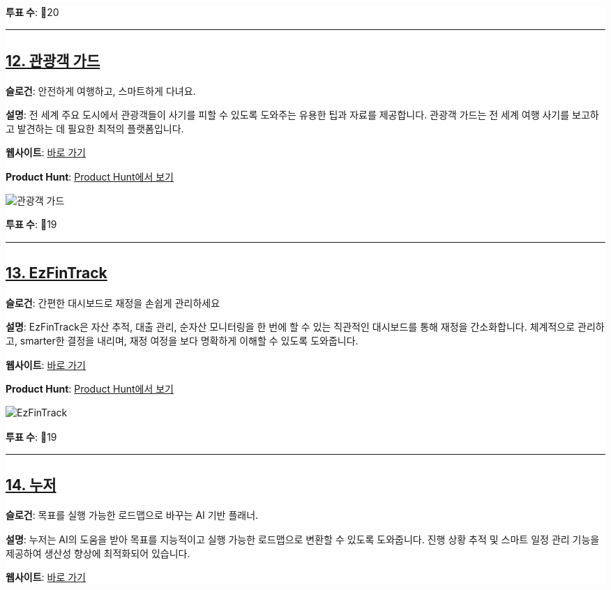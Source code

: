 **투표 수**: 🔺20

---
## [12. 관광객 가드](https://www.producthunt.com/posts/tourist-guards?utm_campaign=producthunt-api&utm_medium=api-v2&utm_source=Application%3A+genexis+%28ID%3A+133272%29)

**슬로건**: 안전하게 여행하고, 스마트하게 다녀요.

**설명**: 전 세계 주요 도시에서 관광객들이 사기를 피할 수 있도록 도와주는 유용한 팁과 자료를 제공합니다. 관광객 가드는 전 세계 여행 사기를 보고하고 발견하는 데 필요한 최적의 플랫폼입니다.

**웹사이트**: [바로 가기](https://www.producthunt.com/r/YPD7WT7VW3VLGT?utm_campaign=producthunt-api&utm_medium=api-v2&utm_source=Application%3A+genexis+%28ID%3A+133272%29)

**Product Hunt**: [Product Hunt에서 보기](https://www.producthunt.com/posts/tourist-guards?utm_campaign=producthunt-api&utm_medium=api-v2&utm_source=Application%3A+genexis+%28ID%3A+133272%29)

![관광객 가드](https://ph-files.imgix.net/07af912d-675d-4cba-9715-bb2fdc19dc07.png?auto=format&fit=crop&frame=1&h=512&w=1024)

**투표 수**: 🔺19

---
## [13. EzFinTrack](https://www.producthunt.com/posts/ezfintrack?utm_campaign=producthunt-api&utm_medium=api-v2&utm_source=Application%3A+genexis+%28ID%3A+133272%29)

**슬로건**: 간편한 대시보드로 재정을 손쉽게 관리하세요

**설명**: EzFinTrack은 자산 추적, 대출 관리, 순자산 모니터링을 한 번에 할 수 있는 직관적인 대시보드를 통해 재정을 간소화합니다. 체계적으로 관리하고, smarter한 결정을 내리며, 재정 여정을 보다 명확하게 이해할 수 있도록 도와줍니다.

**웹사이트**: [바로 가기](https://www.producthunt.com/r/GS2IDH55KQD7PP?utm_campaign=producthunt-api&utm_medium=api-v2&utm_source=Application%3A+genexis+%28ID%3A+133272%29)

**Product Hunt**: [Product Hunt에서 보기](https://www.producthunt.com/posts/ezfintrack?utm_campaign=producthunt-api&utm_medium=api-v2&utm_source=Application%3A+genexis+%28ID%3A+133272%29)

![EzFinTrack](https://ph-files.imgix.net/27aacbff-5ee7-4057-b948-aae1794e3bb5.png?auto=format&fit=crop&frame=1&h=512&w=1024)

**투표 수**: 🔺19

---
## [14. 누저](https://www.producthunt.com/posts/nudger?utm_campaign=producthunt-api&utm_medium=api-v2&utm_source=Application%3A+genexis+%28ID%3A+133272%29)

**슬로건**: 목표를 실행 가능한 로드맵으로 바꾸는 AI 기반 플래너.

**설명**: 누저는 AI의 도움을 받아 목표를 지능적이고 실행 가능한 로드맵으로 변환할 수 있도록 도와줍니다. 진행 상황 추적 및 스마트 일정 관리 기능을 제공하여 생산성 향상에 최적화되어 있습니다.

**웹사이트**: [바로 가기](https://www.producthunt.com/r/K6E4CONGDD7RH5?utm_campaign=producthunt-api&utm_medium=api-v2&utm_source=Application%3A+genexis+%28ID%3A+133272%29)
